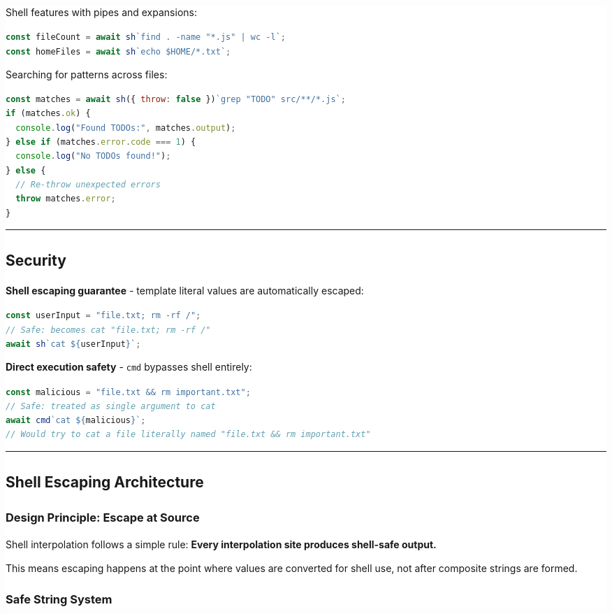 Shell features with pipes and expansions:

```js
const fileCount = await sh`find . -name "*.js" | wc -l`;
const homeFiles = await sh`echo $HOME/*.txt`;
```

Searching for patterns across files:

```js
const matches = await sh({ throw: false })`grep "TODO" src/**/*.js`;
if (matches.ok) {
  console.log("Found TODOs:", matches.output);
} else if (matches.error.code === 1) {
  console.log("No TODOs found!");
} else {
  // Re-throw unexpected errors
  throw matches.error;
}
```

---


## Security

**Shell escaping guarantee** - template literal values are automatically
escaped:

```js
const userInput = "file.txt; rm -rf /";
// Safe: becomes cat "file.txt; rm -rf /"
await sh`cat ${userInput}`;
```

**Direct execution safety** - `cmd` bypasses shell entirely:

```js
const malicious = "file.txt && rm important.txt";
// Safe: treated as single argument to cat
await cmd`cat ${malicious}`;
// Would try to cat a file literally named "file.txt && rm important.txt"
```

---

## Shell Escaping Architecture

### Design Principle: Escape at Source

Shell interpolation follows a simple rule: **Every interpolation site produces shell-safe output.**

This means escaping happens at the point where values are converted for shell use, not after composite strings are formed.

### Safe String System
